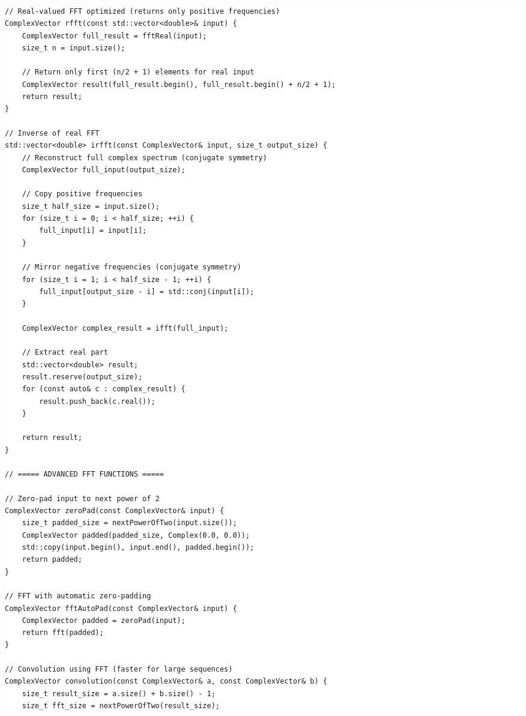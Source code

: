    // Real-valued FFT optimized (returns only positive frequencies)
    ComplexVector rfft(const std::vector<double>& input) {
        ComplexVector full_result = fftReal(input);
        size_t n = input.size();
        
        // Return only first (n/2 + 1) elements for real input
        ComplexVector result(full_result.begin(), full_result.begin() + n/2 + 1);
        return result;
    }
    
    // Inverse of real FFT
    std::vector<double> irfft(const ComplexVector& input, size_t output_size) {
        // Reconstruct full complex spectrum (conjugate symmetry)
        ComplexVector full_input(output_size);
        
        // Copy positive frequencies
        size_t half_size = input.size();
        for (size_t i = 0; i < half_size; ++i) {
            full_input[i] = input[i];
        }
        
        // Mirror negative frequencies (conjugate symmetry)
        for (size_t i = 1; i < half_size - 1; ++i) {
            full_input[output_size - i] = std::conj(input[i]);
        }
        
        ComplexVector complex_result = ifft(full_input);
        
        // Extract real part
        std::vector<double> result;
        result.reserve(output_size);
        for (const auto& c : complex_result) {
            result.push_back(c.real());
        }
        
        return result;
    }
    
    // ===== ADVANCED FFT FUNCTIONS =====
    
    // Zero-pad input to next power of 2
    ComplexVector zeroPad(const ComplexVector& input) {
        size_t padded_size = nextPowerOfTwo(input.size());
        ComplexVector padded(padded_size, Complex(0.0, 0.0));
        std::copy(input.begin(), input.end(), padded.begin());
        return padded;
    }
    
    // FFT with automatic zero-padding
    ComplexVector fftAutoPad(const ComplexVector& input) {
        ComplexVector padded = zeroPad(input);
        return fft(padded);
    }
    
    // Convolution using FFT (faster for large sequences)
    ComplexVector convolution(const ComplexVector& a, const ComplexVector& b) {
        size_t result_size = a.size() + b.size() - 1;
        size_t fft_size = nextPowerOfTwo(result_size);
        